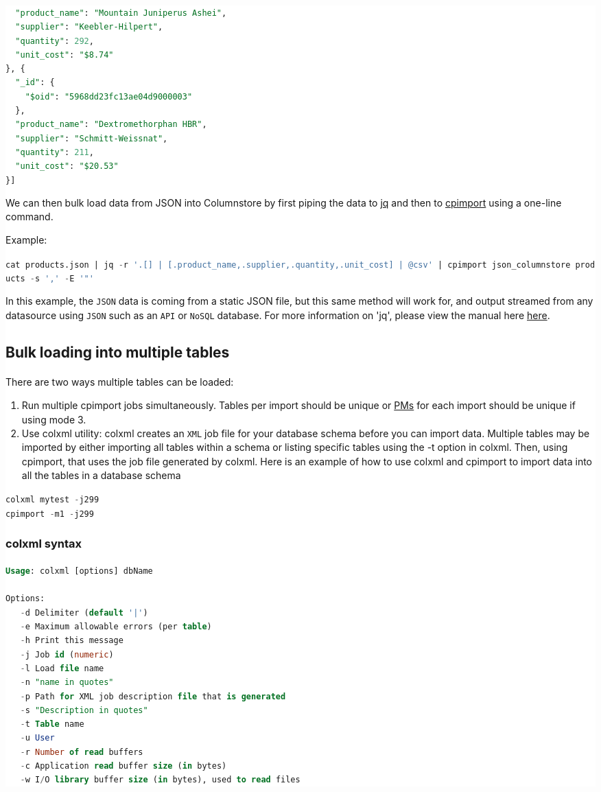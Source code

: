 ```sql
  "product_name": "Mountain Juniperus Ashei",
  "supplier": "Keebler-Hilpert",
  "quantity": 292,
  "unit_cost": "$8.74"
}, {
  "_id": {
    "$oid": "5968dd23fc13ae04d9000003"
  },
  "product_name": "Dextromethorphan HBR",
  "supplier": "Schmitt-Weissnat",
  "quantity": 211,
  "unit_cost": "$20.53"
}]
```

We can then bulk load data from JSON into Columnstore by first piping the data to [jq](https://stedolan.github.io/jq/manual/v1.6/) and then to [cpimport](columnstore-bulk-data-loading.md) using a one-line command.

Example:

```sql
cat products.json | jq -r '.[] | [.product_name,.supplier,.quantity,.unit_cost] | @csv' | cpimport json_columnstore products -s ',' -E '"'
```

In this example, the `JSON` data is coming from a static JSON file, but this same method will work for, and output streamed from any datasource using `JSON` such as an `API` or `NoSQL` database. For more information on 'jq', please view the manual here [here](https://stedolan.github.io/jq/manual/v1.6/).

## Bulk loading into multiple tables

There are two ways multiple tables can be loaded:

1. Run multiple cpimport jobs simultaneously. Tables per import should be unique or [PMs](../../architecture/columnstore-performance-module.md) for each import should be unique if using mode 3.
2. Use colxml utility: colxml creates an `XML` job file for your database schema before you can import data. Multiple tables may be imported by either importing all tables within a schema or listing specific tables using the -t option in colxml. Then, using cpimport, that uses the job file generated by colxml. Here is an example of how to use colxml and cpimport to import data into all the tables in a database schema

```sql
colxml mytest -j299
cpimport -m1 -j299
```

### colxml syntax

```sql
Usage: colxml [options] dbName

Options: 
   -d Delimiter (default '|')
   -e Maximum allowable errors (per table)
   -h Print this message
   -j Job id (numeric)
   -l Load file name
   -n "name in quotes"
   -p Path for XML job description file that is generated
   -s "Description in quotes"
   -t Table name
   -u User
   -r Number of read buffers
   -c Application read buffer size (in bytes)
   -w I/O library buffer size (in bytes), used to read files
```